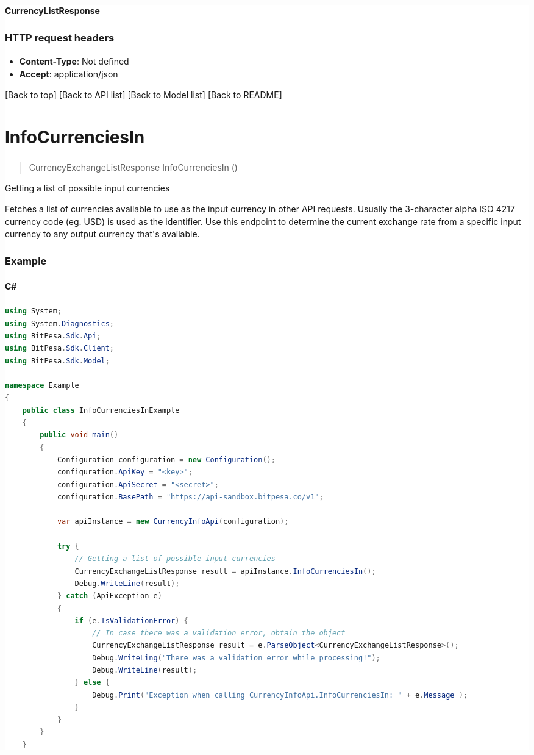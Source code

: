 [**CurrencyListResponse**](CurrencyListResponse.md)

### HTTP request headers

 - **Content-Type**: Not defined
 - **Accept**: application/json

[[Back to top]](#) [[Back to API list]](../README.md#documentation-for-api-endpoints) [[Back to Model list]](../README.md#documentation-for-models) [[Back to README]](../README.md)

<a name="infocurrenciesin"></a>
# **InfoCurrenciesIn**
> CurrencyExchangeListResponse InfoCurrenciesIn ()

Getting a list of possible input currencies

Fetches a list of currencies available to use as the input currency in other API requests. Usually the 3-character alpha ISO 4217 currency code (eg. USD) is used as the identifier. Use this endpoint to determine the current exchange rate from a specific input currency to any output currency that's available. 

### Example

#### C#

```csharp
using System;
using System.Diagnostics;
using BitPesa.Sdk.Api;
using BitPesa.Sdk.Client;
using BitPesa.Sdk.Model;

namespace Example
{
    public class InfoCurrenciesInExample
    {
        public void main()
        {
            Configuration configuration = new Configuration();
            configuration.ApiKey = "<key>";
            configuration.ApiSecret = "<secret>";
            configuration.BasePath = "https://api-sandbox.bitpesa.co/v1";

            var apiInstance = new CurrencyInfoApi(configuration);

            try {
                // Getting a list of possible input currencies
                CurrencyExchangeListResponse result = apiInstance.InfoCurrenciesIn();
                Debug.WriteLine(result);
            } catch (ApiException e)
            {
                if (e.IsValidationError) {
                    // In case there was a validation error, obtain the object
                    CurrencyExchangeListResponse result = e.ParseObject<CurrencyExchangeListResponse>();
                    Debug.WriteLing("There was a validation error while processing!");
                    Debug.WriteLine(result);
                } else {
                    Debug.Print("Exception when calling CurrencyInfoApi.InfoCurrenciesIn: " + e.Message );
                }
            }
        }
    }
```